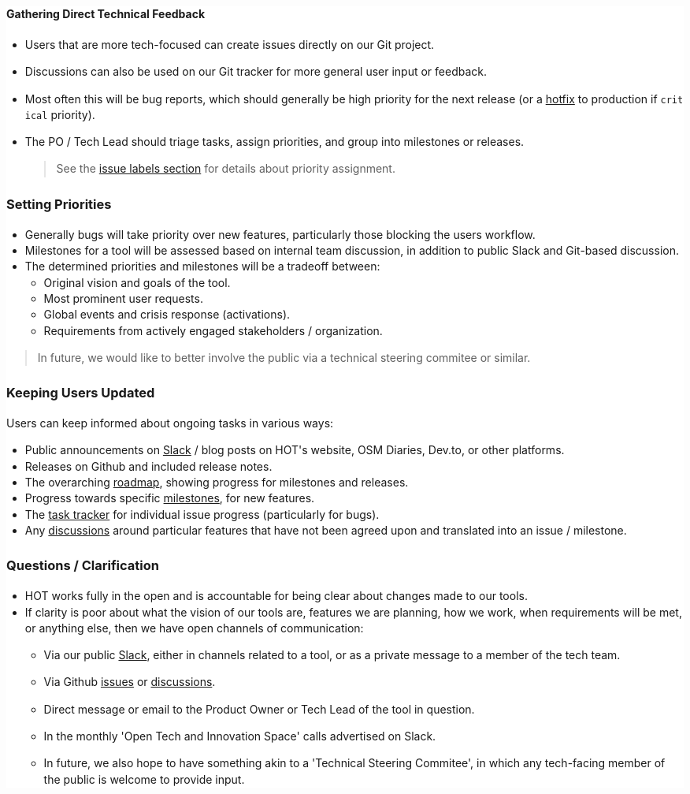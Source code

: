 #### Gathering Direct Technical Feedback

- Users that are more tech-focused can create issues directly on our Git project.
- Discussions can also be used on our Git tracker for more general user input or
  feedback.
- Most often this will be bug reports, which should generally be high priority for
  the next release (or a [hotfix](#hotfixes) to production if `critical` priority).
- The PO / Tech Lead should triage tasks, assign priorities, and group into milestones
  or releases.

  > See the [issue labels section](#issue-tags) for details about priority assignment.

### Setting Priorities

- Generally bugs will take priority over new features, particularly those blocking
  the users workflow.
- Milestones for a tool will be assessed based on internal team discussion, in
  addition to public Slack and Git-based discussion.
- The determined priorities and milestones will be a tradeoff between:
  - Original vision and goals of the tool.
  - Most prominent user requests.
  - Global events and crisis response (activations).
  - Requirements from actively engaged stakeholders / organization.

> In future, we would like to better involve the public via a technical steering
> commitee or similar.

### Keeping Users Updated

Users can keep informed about ongoing tasks in various ways:

- Public announcements on [Slack](https://slack.hotosm.org) / blog posts on HOT's
  website, OSM Diaries, Dev.to, or other platforms.
- Releases on Github and included release notes.
- The overarching [roadmap](#roadmaps), showing progress for milestones and releases.
- Progress towards specific [milestones](#milestones), for new features.
- The [task tracker](#task-board) for individual issue progress (particularly
  for bugs).
- Any [discussions](#discussions) around particular features that have not been agreed
  upon and translated into an issue / milestone.

### Questions / Clarification

- HOT works fully in the open and is accountable for being clear about changes
  made to our tools.
- If clarity is poor about what the vision of our tools are, features we are planning,
  how we work, when requirements will be met, or anything else, then we have open
  channels of communication:
  - Via our public [Slack](https://slack.hotosm.org), either in channels related
  to a tool, or as a private message to a member of the tech team.
  
  - Via Github [issues](#issues-features) or [discussions](#discussions).
  
  - Direct message or email to the Product Owner or Tech Lead of the tool in question.
  - In the monthly 'Open Tech and Innovation Space' calls advertised on Slack.
  - In future, we also hope to have something akin to a 'Technical Steering Commitee',
    in which any tech-facing member of the public is welcome to provide input.
